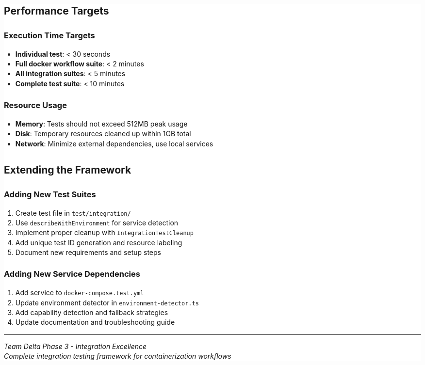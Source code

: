 ## Performance Targets

### Execution Time Targets
- **Individual test**: < 30 seconds
- **Full docker workflow suite**: < 2 minutes  
- **All integration suites**: < 5 minutes
- **Complete test suite**: < 10 minutes

### Resource Usage
- **Memory**: Tests should not exceed 512MB peak usage
- **Disk**: Temporary resources cleaned up within 1GB total
- **Network**: Minimize external dependencies, use local services

## Extending the Framework

### Adding New Test Suites
1. Create test file in `test/integration/`
2. Use `describeWithEnvironment` for service detection
3. Implement proper cleanup with `IntegrationTestCleanup`
4. Add unique test ID generation and resource labeling
5. Document new requirements and setup steps

### Adding New Service Dependencies
1. Add service to `docker-compose.test.yml`
2. Update environment detector in `environment-detector.ts`
3. Add capability detection and fallback strategies
4. Update documentation and troubleshooting guide

---

*Team Delta Phase 3 - Integration Excellence*  
*Complete integration testing framework for containerization workflows*